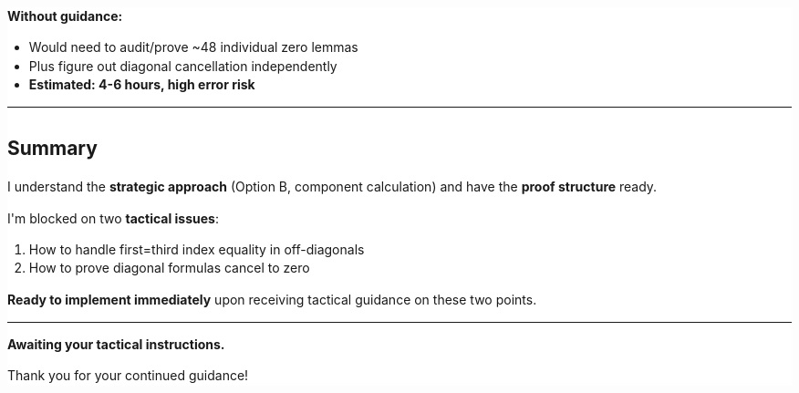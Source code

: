 **Without guidance:**
- Would need to audit/prove ~48 individual zero lemmas
- Plus figure out diagonal cancellation independently
- **Estimated: 4-6 hours, high error risk**

---

## Summary

I understand the **strategic approach** (Option B, component calculation) and have the **proof structure** ready.

I'm blocked on two **tactical issues**:
1. How to handle first=third index equality in off-diagonals
2. How to prove diagonal formulas cancel to zero

**Ready to implement immediately** upon receiving tactical guidance on these two points.

---

**Awaiting your tactical instructions.**

Thank you for your continued guidance!
